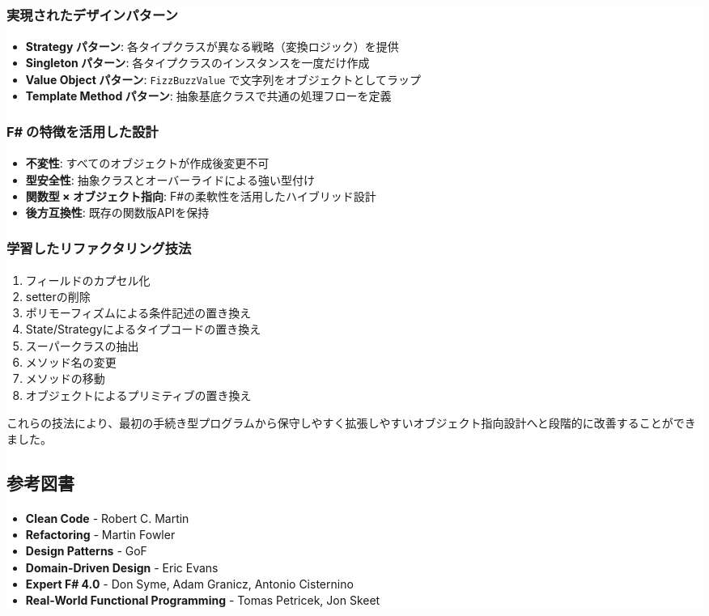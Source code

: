 ### 実現されたデザインパターン

- **Strategy パターン**: 各タイプクラスが異なる戦略（変換ロジック）を提供
- **Singleton パターン**: 各タイプクラスのインスタンスを一度だけ作成
- **Value Object パターン**: `FizzBuzzValue` で文字列をオブジェクトとしてラップ
- **Template Method パターン**: 抽象基底クラスで共通の処理フローを定義

### F# の特徴を活用した設計

- **不変性**: すべてのオブジェクトが作成後変更不可
- **型安全性**: 抽象クラスとオーバーライドによる強い型付け
- **関数型 × オブジェクト指向**: F#の柔軟性を活用したハイブリッド設計
- **後方互換性**: 既存の関数版APIを保持

### 学習したリファクタリング技法

1. フィールドのカプセル化
2. setterの削除
3. ポリモーフィズムによる条件記述の置き換え
4. State/Strategyによるタイプコードの置き換え
5. スーパークラスの抽出
6. メソッド名の変更
7. メソッドの移動
8. オブジェクトによるプリミティブの置き換え

これらの技法により、最初の手続き型プログラムから保守しやすく拡張しやすいオブジェクト指向設計へと段階的に改善することができました。

## 参考図書

- **Clean Code** - Robert C. Martin
- **Refactoring** - Martin Fowler
- **Design Patterns** - GoF
- **Domain-Driven Design** - Eric Evans
- **Expert F# 4.0** - Don Syme, Adam Granicz, Antonio Cisternino
- **Real-World Functional Programming** - Tomas Petricek, Jon Skeet